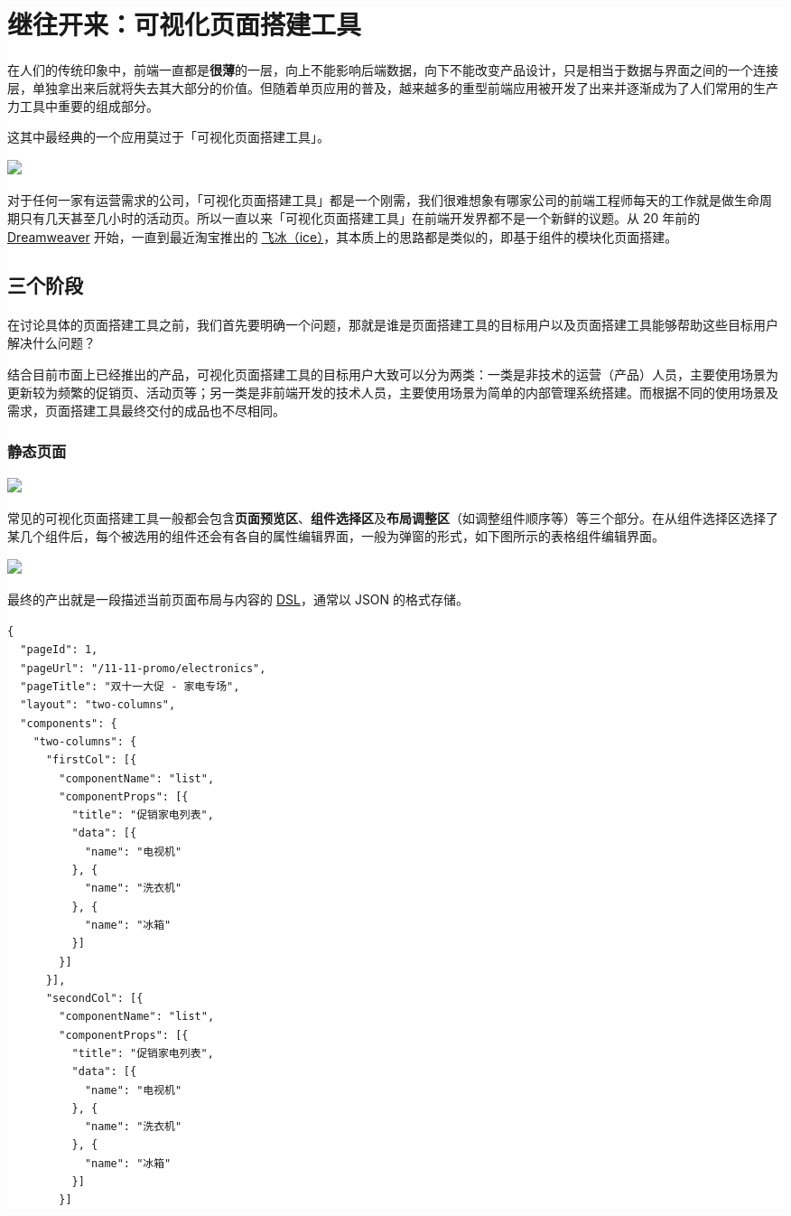 # 继往开来：可视化页面搭建工具

在人们的传统印象中，前端一直都是**很薄**的一层，向上不能影响后端数据，向下不能改变产品设计，只是相当于数据与界面之间的一个连接层，单独拿出来后就将失去其大部分的价值。但随着单页应用的普及，越来越多的重型前端应用被开发了出来并逐渐成为了人们常用的生产力工具中重要的组成部分。

这其中最经典的一个应用莫过于「可视化页面搭建工具」。

![](https://p1-jj.byteimg.com/tos-cn-i-t2oaga2asx/gold-user-assets/2018/6/25/164376ee0b313636~tplv-t2oaga2asx-jj-mark:1512:0:0:0:q75.png?w=770&h=380&f=jpeg&s=53781)

对于任何一家有运营需求的公司，「可视化页面搭建工具」都是一个刚需，我们很难想象有哪家公司的前端工程师每天的工作就是做生命周期只有几天甚至几小时的活动页。所以一直以来「可视化页面搭建工具」在前端开发界都不是一个新鲜的议题。从 20 年前的 [Dreamweaver](https://en.wikipedia.org/wiki/Adobe_Dreamweaver) 开始，一直到最近淘宝推出的 [飞冰（ice）](https://alibaba.github.io/ice/)，其本质上的思路都是类似的，即基于组件的模块化页面搭建。

## 三个阶段

在讨论具体的页面搭建工具之前，我们首先要明确一个问题，那就是谁是页面搭建工具的目标用户以及页面搭建工具能够帮助这些目标用户解决什么问题？

结合目前市面上已经推出的产品，可视化页面搭建工具的目标用户大致可以分为两类：一类是非技术的运营（产品）人员，主要使用场景为更新较为频繁的促销页、活动页等；另一类是非前端开发的技术人员，主要使用场景为简单的内部管理系统搭建。而根据不同的使用场景及需求，页面搭建工具最终交付的成品也不尽相同。

### 静态页面

![](https://p1-jj.byteimg.com/tos-cn-i-t2oaga2asx/gold-user-assets/2018/6/25/164376bc84094315~tplv-t2oaga2asx-jj-mark:1512:0:0:0:q75.png?w=1590&h=977&f=png&s=1219738)

常见的可视化页面搭建工具一般都会包含**页面预览区**、**组件选择区**及**布局调整区**（如调整组件顺序等）等三个部分。在从组件选择区选择了某几个组件后，每个被选用的组件还会有各自的属性编辑界面，一般为弹窗的形式，如下图所示的表格组件编辑界面。

![](https://p1-jj.byteimg.com/tos-cn-i-t2oaga2asx/gold-user-assets/2018/7/24/164ca43a9b8db929~tplv-t2oaga2asx-jj-mark:1512:0:0:0:q75.png?w=1794&h=683&f=png&s=54559)

最终的产出就是一段描述当前页面布局与内容的 [DSL](https://en.wikipedia.org/wiki/Domain-specific_language)，通常以 JSON 的格式存储。

```
{
  "pageId": 1,
  "pageUrl": "/11-11-promo/electronics",
  "pageTitle": "双十一大促 - 家电专场",
  "layout": "two-columns",
  "components": {
    "two-columns": {
      "firstCol": [{
        "componentName": "list",
        "componentProps": [{
          "title": "促销家电列表",
          "data": [{
            "name": "电视机"
          }, {
            "name": "洗衣机"
          }, {
            "name": "冰箱"
          }]
        }]
      }],
      "secondCol": [{
        "componentName": "list",
        "componentProps": [{
          "title": "促销家电列表",
          "data": [{
            "name": "电视机"
          }, {
            "name": "洗衣机"
          }, {
            "name": "冰箱"
          }]
        }]
```